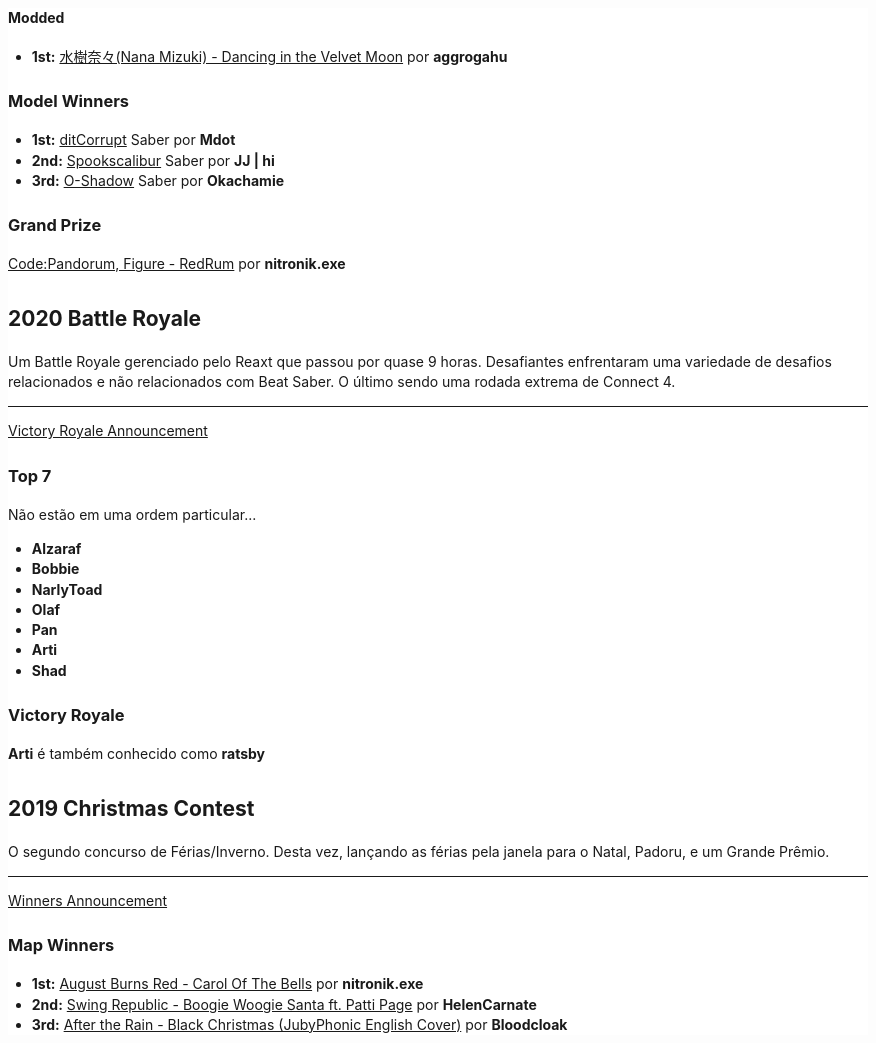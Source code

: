 #### Modded
* **1st:** [水樹奈々(Nana Mizuki) - Dancing in the Velvet Moon](https://beatsaver.com/beatmap/10586) por **aggrogahu**

### Model Winners
* **1st:** [ditCorrupt](https://drive.google.com/file/d/1Mry4kifnzbW1C8yD9aIjk2RzCYwRv24U/view?usp=sharing) Saber por **Mdot**
* **2nd:** [Spookscalibur](https://modelsaber.com/Sabers/?id=1603252667) Saber por **JJ | hi**
* **3rd:** [O-Shadow](https://modelsaber.com/Sabers/?id=1603237380) Saber por **Okachamie**

### Grand Prize
[Code:Pandorum, Figure - RedRum](https://beatsaver.com/beatmap/1021f) por **nitronik.exe**

## 2020 Battle Royale
Um Battle Royale gerenciado pelo Reaxt que passou por quase 9 horas. Desafiantes enfrentaram uma variedade de desafios relacionados e não relacionados com Beat Saber. O último sendo uma rodada extrema de Connect 4.
___
[Victory Royale Announcement](https://discord.com/channels/441805394323439646/441807344591044619/695297076669448203)

### Top 7
Não estão em uma ordem particular...
* **Alzaraf**
* **Bobbie**
* **NarlyToad**
* **Olaf**
* **Pan**
* **Arti**
* **Shad**

### Victory Royale
**Arti** é também conhecido como **ratsby**

## 2019 Christmas Contest
O segundo concurso de Férias/Inverno. Desta vez, lançando as férias pela janela para o Natal, Padoru, e um Grande Prêmio.
___
[Winners Announcement](https://discord.com/channels/441805394323439646/441807344591044619/660622369882112030)

### Map Winners
* **1st:** [August Burns Red - Carol Of The Bells](https://beatsaver.com/beatmap/762c) por **nitronik.exe**
* **2nd:** [Swing Republic - Boogie Woogie Santa ft. Patti Page](https://beatsaver.com/beatmap/11c71) por **HelenCarnate**
* **3rd:** [After the Rain - Black Christmas (JubyPhonic English Cover)](https://beatsaver.com/beatmap/7748) por **Bloodcloak**
